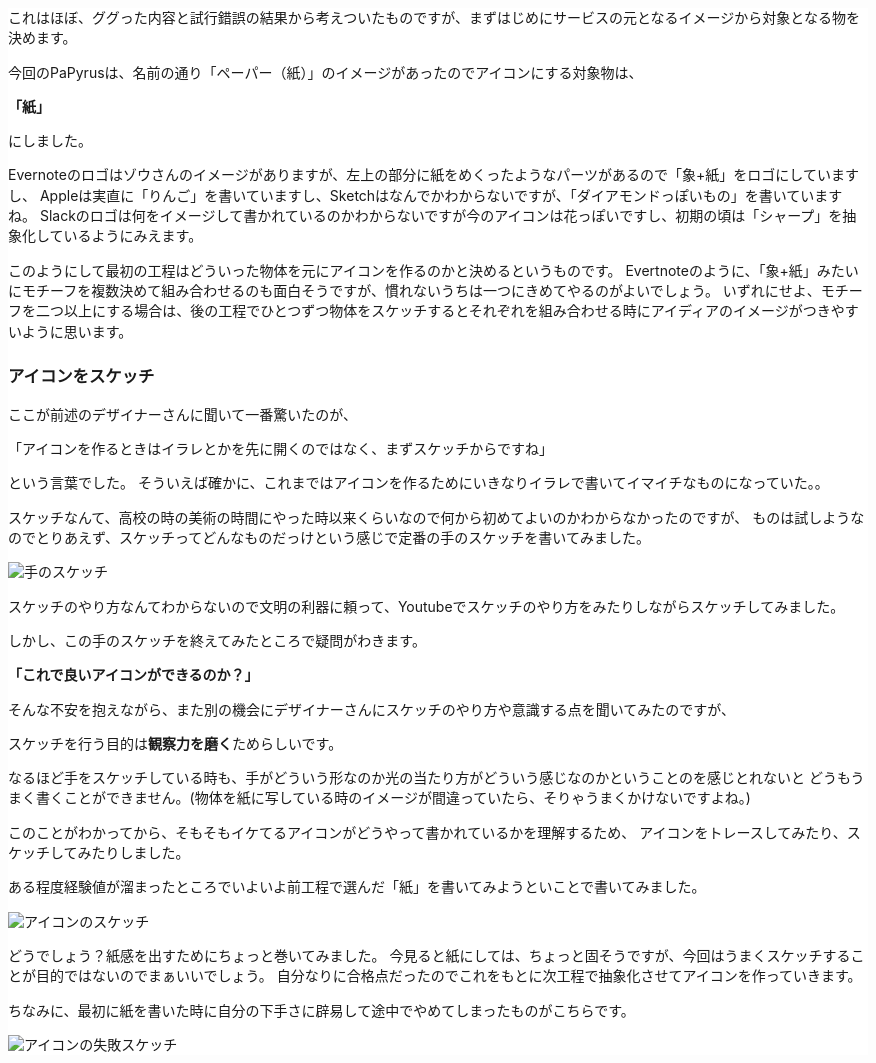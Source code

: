 これはほぼ、ググった内容と試行錯誤の結果から考えついたものですが、まずはじめにサービスの元となるイメージから対象となる物を決めます。

今回のPaPyrusは、名前の通り「ペーパー（紙）」のイメージがあったのでアイコンにする対象物は、

**「紙」**

にしました。

Evernoteのロゴはゾウさんのイメージがありますが、左上の部分に紙をめくったようなパーツがあるので「象+紙」をロゴにしていますし、
Appleは実直に「りんご」を書いていますし、Sketchはなんでかわからないですが、「ダイアモンドっぽいもの」を書いていますね。
Slackのロゴは何をイメージして書かれているのかわからないですが今のアイコンは花っぽいですし、初期の頃は「シャープ」を抽象化しているようにみえます。

このようにして最初の工程はどういった物体を元にアイコンを作るのかと決めるというものです。
Evertnoteのように、「象+紙」みたいにモチーフを複数決めて組み合わせるのも面白そうですが、慣れないうちは一つにきめてやるのがよいでしょう。
いずれにせよ、モチーフを二つ以上にする場合は、後の工程でひとつずつ物体をスケッチするとそれぞれを組み合わせる時にアイディアのイメージがつきやすいように思います。

### アイコンをスケッチ

ここが前述のデザイナーさんに聞いて一番驚いたのが、

「アイコンを作るときはイラレとかを先に開くのではなく、まずスケッチからですね」

という言葉でした。
そういえば確かに、これまではアイコンを作るためにいきなりイラレで書いてイマイチなものになっていた。。


スケッチなんて、高校の時の美術の時間にやった時以来くらいなので何から初めてよいのかわからなかったのですが、
ものは試しようなのでとりあえず、スケッチってどんなものだっけという感じで定番の手のスケッチを書いてみました。

<img src="https://statics.ver-1-0.net/uploads/2019/12/20191206_how-to-create-logo-for-private-project/procreate-sketch.png" width="300" alt="手のスケッチ"/>


スケッチのやり方なんてわからないので文明の利器に頼って、Youtubeでスケッチのやり方をみたりしながらスケッチしてみました。


しかし、この手のスケッチを終えてみたところで疑問がわきます。

**「これで良いアイコンができるのか？」**

そんな不安を抱えながら、また別の機会にデザイナーさんにスケッチのやり方や意識する点を聞いてみたのですが、

スケッチを行う目的は**観察力を磨く**ためらしいです。

なるほど手をスケッチしている時も、手がどういう形なのか光の当たり方がどういう感じなのかということのを感じとれないと
どうもうまく書くことができません。(物体を紙に写している時のイメージが間違っていたら、そりゃうまくかけないですよね。)

このことがわかってから、そもそもイケてるアイコンがどうやって書かれているかを理解するため、
アイコンをトレースしてみたり、スケッチしてみたりしました。

ある程度経験値が溜まったところでいよいよ前工程で選んだ「紙」を書いてみようといことで書いてみました。

<img src="https://statics.ver-1-0.net/uploads/2019/12/20191206_how-to-create-logo-for-private-project/procreate-draft-1.png" width="300" alt="アイコンのスケッチ"/>


どうでしょう？紙感を出すためにちょっと巻いてみました。
今見ると紙にしては、ちょっと固そうですが、今回はうまくスケッチすることが目的ではないのでまぁいいでしょう。
自分なりに合格点だったのでこれをもとに次工程で抽象化させてアイコンを作っていきます。

ちなみに、最初に紙を書いた時に自分の下手さに辟易して途中でやめてしまったものがこちらです。

<img src="https://statics.ver-1-0.net/uploads/2019/12/20191206_how-to-create-logo-for-private-project/procreate-draft-2.png" width="300" alt="アイコンの失敗スケッチ"/>
